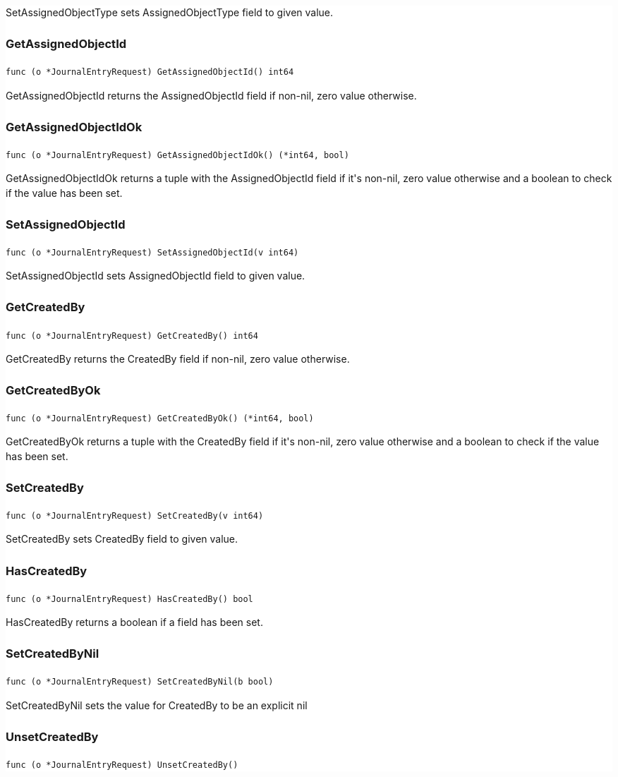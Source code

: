 SetAssignedObjectType sets AssignedObjectType field to given value.


### GetAssignedObjectId

`func (o *JournalEntryRequest) GetAssignedObjectId() int64`

GetAssignedObjectId returns the AssignedObjectId field if non-nil, zero value otherwise.

### GetAssignedObjectIdOk

`func (o *JournalEntryRequest) GetAssignedObjectIdOk() (*int64, bool)`

GetAssignedObjectIdOk returns a tuple with the AssignedObjectId field if it's non-nil, zero value otherwise
and a boolean to check if the value has been set.

### SetAssignedObjectId

`func (o *JournalEntryRequest) SetAssignedObjectId(v int64)`

SetAssignedObjectId sets AssignedObjectId field to given value.


### GetCreatedBy

`func (o *JournalEntryRequest) GetCreatedBy() int64`

GetCreatedBy returns the CreatedBy field if non-nil, zero value otherwise.

### GetCreatedByOk

`func (o *JournalEntryRequest) GetCreatedByOk() (*int64, bool)`

GetCreatedByOk returns a tuple with the CreatedBy field if it's non-nil, zero value otherwise
and a boolean to check if the value has been set.

### SetCreatedBy

`func (o *JournalEntryRequest) SetCreatedBy(v int64)`

SetCreatedBy sets CreatedBy field to given value.

### HasCreatedBy

`func (o *JournalEntryRequest) HasCreatedBy() bool`

HasCreatedBy returns a boolean if a field has been set.

### SetCreatedByNil

`func (o *JournalEntryRequest) SetCreatedByNil(b bool)`

 SetCreatedByNil sets the value for CreatedBy to be an explicit nil

### UnsetCreatedBy
`func (o *JournalEntryRequest) UnsetCreatedBy()`
